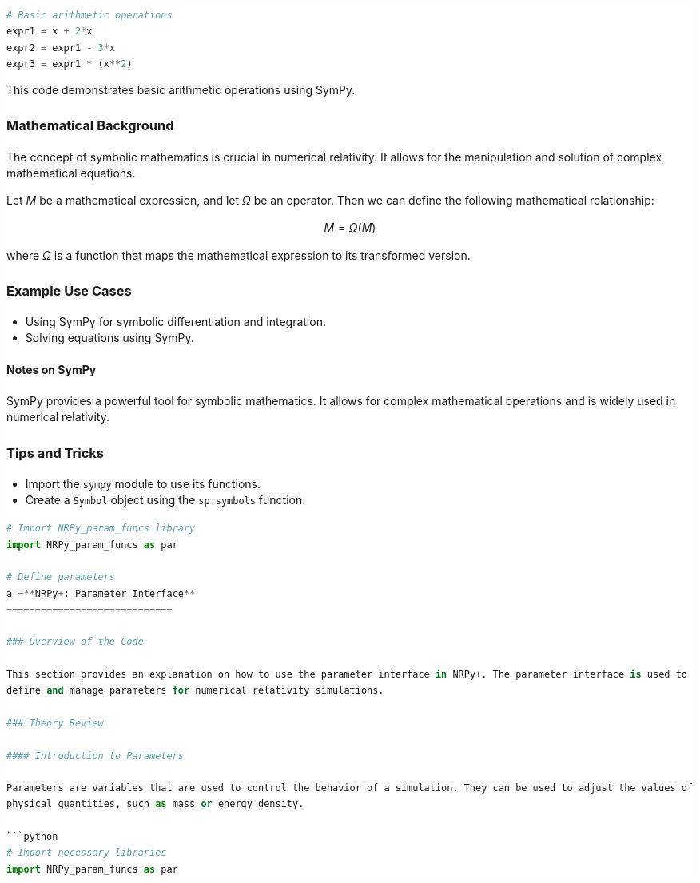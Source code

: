 ```python
# Basic arithmetic operations
expr1 = x + 2*x
expr2 = expr1 - 3*x
expr3 = expr1 * (x**2)
```

This code demonstrates basic arithmetic operations using SymPy.

### Mathematical Background

The concept of symbolic mathematics is crucial in numerical relativity. It allows for the manipulation and solution of complex mathematical equations.

$$\label{mathematical_background}$$

Let $M$ be a mathematical expression, and let $\Omega$ be an operator. Then we can define the following mathematical relationship:

$$
M = \Omega(M)
$$

where $\Omega$ is a function that maps the mathematical expression to its transformed version.

### Example Use Cases

*   Using SymPy for symbolic differentiation and integration.
*   Solving equations using SymPy.

#### Notes on SymPy

SymPy provides a powerful tool for symbolic mathematics. It allows for complex mathematical operations and is widely used in numerical relativity.

### Tips and Tricks

*   Import the `sympy` module to use its functions.
*   Create a `Symbol` object using the `sp.symbols` function.

```python
# Import NRPy_param_funcs library
import NRPy_param_funcs as par

# Define parameters
a =**NRPy+: Parameter Interface**
=============================

### Overview of the Code

This section provides an explanation on how to use the parameter interface in NRPy+. The parameter interface is used to define and manage parameters for numerical relativity simulations.

### Theory Review

#### Introduction to Parameters

Parameters are variables that are used to control the behavior of a simulation. They can be used to adjust the values of physical quantities, such as mass or energy density.

```python
# Import necessary libraries
import NRPy_param_funcs as par
```
